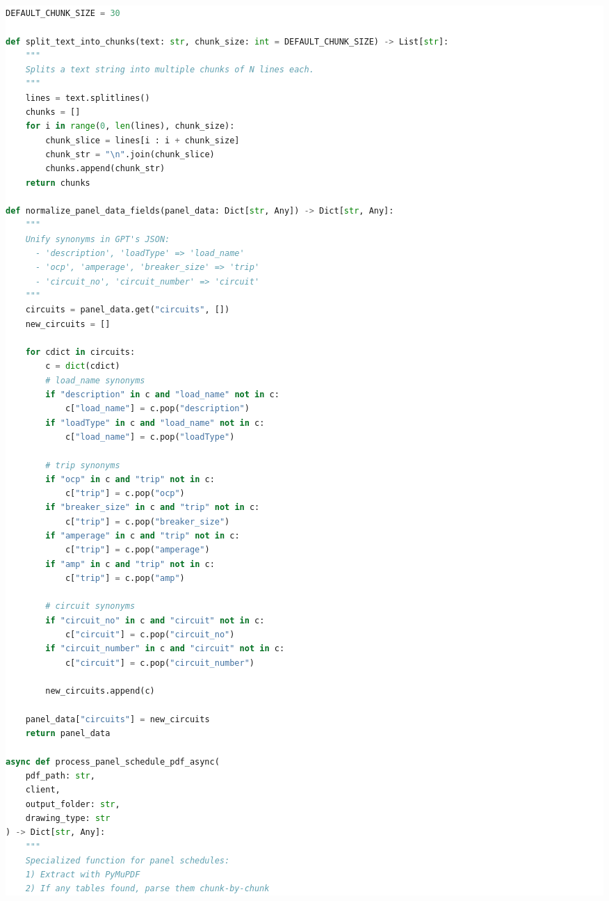 ```py
DEFAULT_CHUNK_SIZE = 30

def split_text_into_chunks(text: str, chunk_size: int = DEFAULT_CHUNK_SIZE) -> List[str]:
    """
    Splits a text string into multiple chunks of N lines each.
    """
    lines = text.splitlines()
    chunks = []
    for i in range(0, len(lines), chunk_size):
        chunk_slice = lines[i : i + chunk_size]
        chunk_str = "\n".join(chunk_slice)
        chunks.append(chunk_str)
    return chunks

def normalize_panel_data_fields(panel_data: Dict[str, Any]) -> Dict[str, Any]:
    """
    Unify synonyms in GPT's JSON:
      - 'description', 'loadType' => 'load_name'
      - 'ocp', 'amperage', 'breaker_size' => 'trip'
      - 'circuit_no', 'circuit_number' => 'circuit'
    """
    circuits = panel_data.get("circuits", [])
    new_circuits = []

    for cdict in circuits:
        c = dict(cdict)
        # load_name synonyms
        if "description" in c and "load_name" not in c:
            c["load_name"] = c.pop("description")
        if "loadType" in c and "load_name" not in c:
            c["load_name"] = c.pop("loadType")

        # trip synonyms
        if "ocp" in c and "trip" not in c:
            c["trip"] = c.pop("ocp")
        if "breaker_size" in c and "trip" not in c:
            c["trip"] = c.pop("breaker_size")
        if "amperage" in c and "trip" not in c:
            c["trip"] = c.pop("amperage")
        if "amp" in c and "trip" not in c:
            c["trip"] = c.pop("amp")

        # circuit synonyms
        if "circuit_no" in c and "circuit" not in c:
            c["circuit"] = c.pop("circuit_no")
        if "circuit_number" in c and "circuit" not in c:
            c["circuit"] = c.pop("circuit_number")

        new_circuits.append(c)

    panel_data["circuits"] = new_circuits
    return panel_data

async def process_panel_schedule_pdf_async(
    pdf_path: str,
    client,
    output_folder: str,
    drawing_type: str
) -> Dict[str, Any]:
    """
    Specialized function for panel schedules:
    1) Extract with PyMuPDF
    2) If any tables found, parse them chunk-by-chunk
```